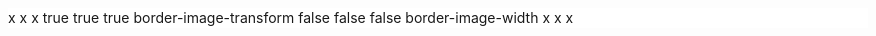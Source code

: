 </td>
<td> x
</td>
<td>
</td>
<td> x
</td>
<td> x
</td>
<td> true
</td>
<td> true
</td>
<td> true
</td></tr>
<tr>
<td> border-image-transform
</td>
<td>
</td>
<td>
</td>
<td>
</td>
<td>
</td>
<td>
</td>
<td>
</td>
<td>
</td>
<td>
</td>
<td>
</td>
<td>
</td>
<td> false
</td>
<td> false
</td>
<td> false
</td></tr>
<tr>
<td> border-image-width
</td>
<td>
</td>
<td>
</td>
<td>
</td>
<td> x
</td>
<td>
</td>
<td>
</td>
<td> x
</td>
<td>
</td>
<td> x